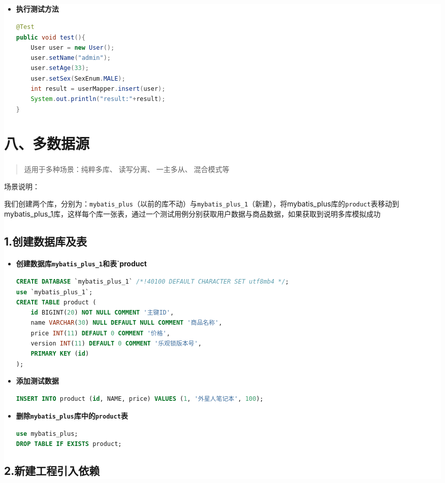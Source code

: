 - **执行测试方法**

  ```java
  @Test
  public void test(){
      User user = new User();
      user.setName("admin");
      user.setAge(33);
      user.setSex(SexEnum.MALE);
      int result = userMapper.insert(user);
      System.out.println("result:"+result);
  }
  ```

  

# 八、多数据源

> 适用于多种场景：纯粹多库、 读写分离、 一主多从、 混合模式等

场景说明：

我们创建两个库，分别为：`mybatis_plus`（以前的库不动）与`mybatis_plus_1`（新建），将mybatis_plus库的`product`表移动到mybatis_plus_1库，这样每个库一张表，通过一个测试用例分别获取用户数据与商品数据，如果获取到说明多库模拟成功



## 1.创建数据库及表

- **创建数据库`mybatis_plus_1`和表`product**

  ```sql
  CREATE DATABASE `mybatis_plus_1` /*!40100 DEFAULT CHARACTER SET utf8mb4 */;
  use `mybatis_plus_1`; 
  CREATE TABLE product ( 
      id BIGINT(20) NOT NULL COMMENT '主键ID', 
      name VARCHAR(30) NULL DEFAULT NULL COMMENT '商品名称', 
      price INT(11) DEFAULT 0 COMMENT '价格', 
      version INT(11) DEFAULT 0 COMMENT '乐观锁版本号', 
      PRIMARY KEY (id) 
  );
  ```

- **添加测试数据**

  ```sql
  INSERT INTO product (id, NAME, price) VALUES (1, '外星人笔记本', 100);
  ```

- **删除`mybatis_plus`库中的`product`表** 

  ```sql
  use mybatis_plus; 
  DROP TABLE IF EXISTS product;
  ```



## 2.新建工程引入依赖
